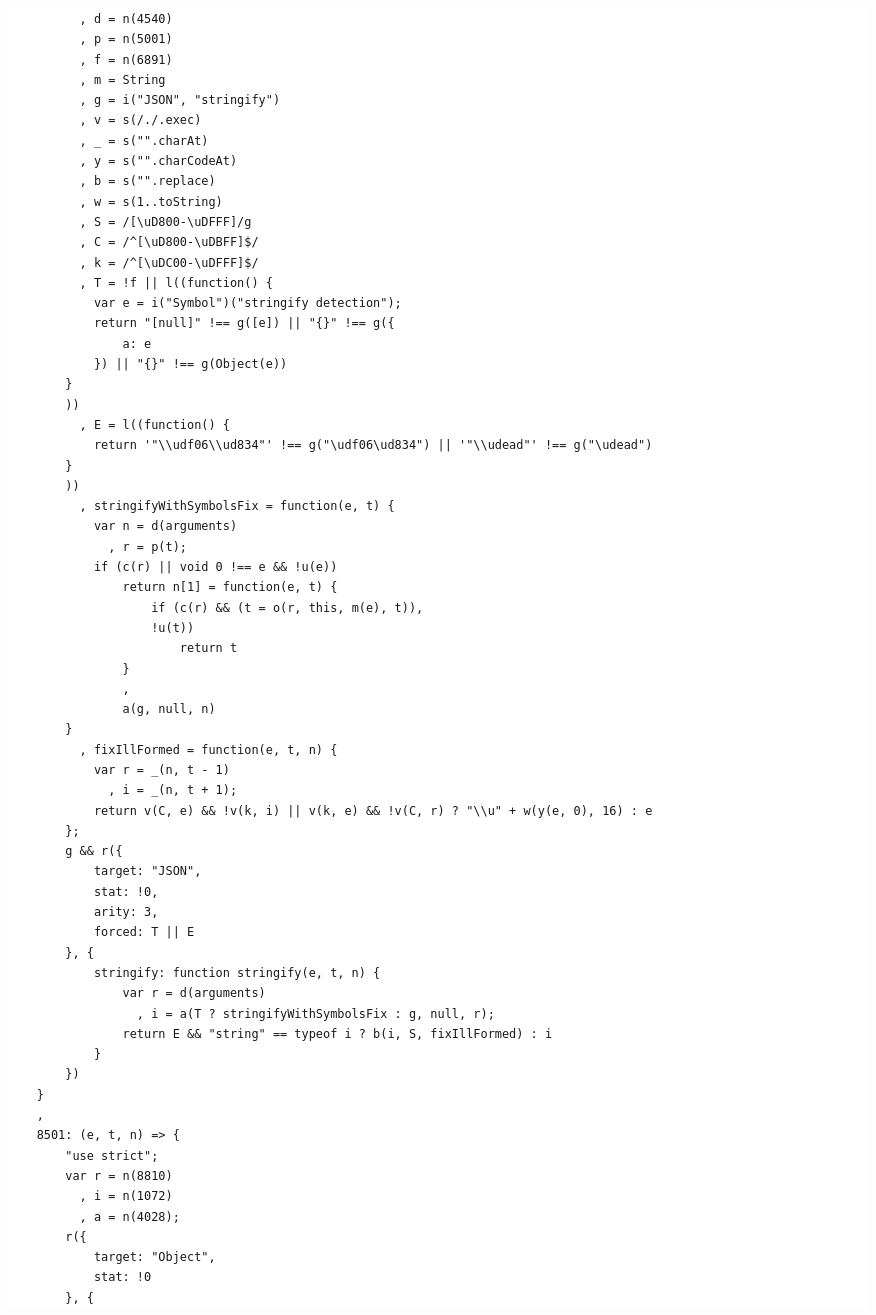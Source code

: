               , d = n(4540)
              , p = n(5001)
              , f = n(6891)
              , m = String
              , g = i("JSON", "stringify")
              , v = s(/./.exec)
              , _ = s("".charAt)
              , y = s("".charCodeAt)
              , b = s("".replace)
              , w = s(1..toString)
              , S = /[\uD800-\uDFFF]/g
              , C = /^[\uD800-\uDBFF]$/
              , k = /^[\uDC00-\uDFFF]$/
              , T = !f || l((function() {
                var e = i("Symbol")("stringify detection");
                return "[null]" !== g([e]) || "{}" !== g({
                    a: e
                }) || "{}" !== g(Object(e))
            }
            ))
              , E = l((function() {
                return '"\\udf06\\ud834"' !== g("\udf06\ud834") || '"\\udead"' !== g("\udead")
            }
            ))
              , stringifyWithSymbolsFix = function(e, t) {
                var n = d(arguments)
                  , r = p(t);
                if (c(r) || void 0 !== e && !u(e))
                    return n[1] = function(e, t) {
                        if (c(r) && (t = o(r, this, m(e), t)),
                        !u(t))
                            return t
                    }
                    ,
                    a(g, null, n)
            }
              , fixIllFormed = function(e, t, n) {
                var r = _(n, t - 1)
                  , i = _(n, t + 1);
                return v(C, e) && !v(k, i) || v(k, e) && !v(C, r) ? "\\u" + w(y(e, 0), 16) : e
            };
            g && r({
                target: "JSON",
                stat: !0,
                arity: 3,
                forced: T || E
            }, {
                stringify: function stringify(e, t, n) {
                    var r = d(arguments)
                      , i = a(T ? stringifyWithSymbolsFix : g, null, r);
                    return E && "string" == typeof i ? b(i, S, fixIllFormed) : i
                }
            })
        }
        ,
        8501: (e, t, n) => {
            "use strict";
            var r = n(8810)
              , i = n(1072)
              , a = n(4028);
            r({
                target: "Object",
                stat: !0
            }, {